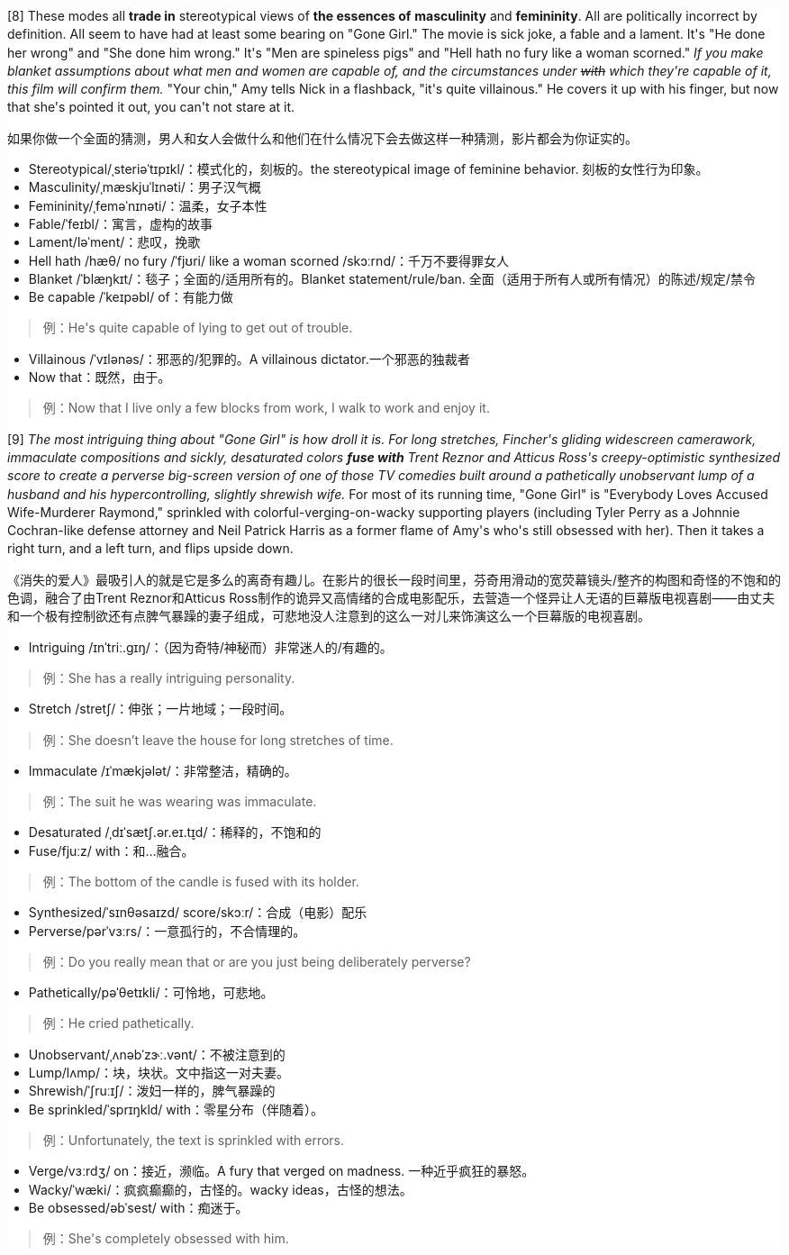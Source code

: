 
[8] These modes all **trade in** stereotypical views of **the essences of** **masculinity** and **femininity**. All are politically incorrect by definition. All seem to have had at least some bearing on "Gone Girl." The movie is sick joke, a fable and a lament. It's "He done her wrong" and "She done him wrong." It's "Men are spineless pigs" and "Hell hath no fury like a woman scorned." _If you make blanket assumptions about what men and women are capable of, and the circumstances under ~~with~~ which they're capable of it, this film will confirm them._ "Your chin," Amy tells Nick in a flashback, "it's quite villainous." He covers it up with his finger, but now that she's pointed it out, you can't not stare at it.


如果你做一个全面的猜测，男人和女人会做什么和他们在什么情况下会去做这样一种猜测，影片都会为你证实的。

- Stereotypical/ˌsteriəˈtɪpɪkl/：模式化的，刻板的。the stereotypical image of feminine behavior. 刻板的女性行为印象。
- Masculinity/ˌmæskjuˈlɪnəti/：男子汉气概
- Femininity/ˌfeməˈnɪnəti/：温柔，女子本性
- Fable/ˈfeɪbl/：寓言，虚构的故事
- Lament/ləˈment/：悲叹，挽歌
- Hell hath /hæθ/ no fury /ˈfjʊri/ like a woman scorned /skɔːrnd/：千万不要得罪女人
- Blanket /ˈblæŋkɪt/：毯子；全面的/适用所有的。Blanket statement/rule/ban. 全面（适用于所有人或所有情况）的陈述/规定/禁令
- Be capable /ˈkeɪpəbl/ of：有能力做
> 例：He's quite capable of lying to get out of trouble.
- Villainous /ˈvɪlənəs/：邪恶的/犯罪的。A villainous dictator.一个邪恶的独裁者
- Now that：既然，由于。
> 例：Now that I live only a few blocks from work, I walk to work and enjoy it.

[9] _The most intriguing thing about "Gone Girl" is how droll it is. For long stretches, Fincher's gliding widescreen camerawork, immaculate compositions and sickly, desaturated colors **fuse with** Trent Reznor and Atticus Ross's creepy-optimistic synthesized score to create a perverse big-screen version of one of those TV comedies built around a pathetically unobservant lump of a husband and his hypercontrolling, slightly shrewish wife._ For most of its running time, "Gone Girl" is "Everybody Loves Accused Wife-Murderer Raymond," sprinkled with colorful-verging-on-wacky supporting players (including Tyler Perry as a Johnnie Cochran-like defense attorney and Neil Patrick Harris as a former flame of Amy's who's still obsessed with her). Then it takes a right turn, and a left turn, and flips upside down.

《消失的爱人》最吸引人的就是它是多么的离奇有趣儿。在影片的很长一段时间里，芬奇用滑动的宽荧幕镜头/整齐的构图和奇怪的不饱和的色调，融合了由Trent Reznor和Atticus Ross制作的诡异又高情绪的合成电影配乐，去营造一个怪异让人无语的巨幕版电视喜剧——由丈夫和一个极有控制欲还有点脾气暴躁的妻子组成，可悲地没人注意到的这么一对儿来饰演这么一个巨幕版的电视喜剧。

- Intriguing /ɪnˈtriː.ɡɪŋ/：（因为奇特/神秘而）非常迷人的/有趣的。
> 例：She has a really intriguing personality.
- Stretch /stretʃ/：伸张；一片地域；一段时间。
> 例：She doesn’t leave the house for long stretches of time.
- Immaculate /ɪˈmækjələt/：非常整洁，精确的。
> 例：The suit he was wearing was immaculate.
- Desaturated /ˌdɪˈsætʃ.ər.eɪ.t̬ɪd/：稀释的，不饱和的
- Fuse/fjuːz/ with：和…融合。
> 例：The bottom of the candle is fused with its holder.
- Synthesized/ˈsɪnθəsaɪzd/ score/skɔːr/：合成（电影）配乐
- Perverse/pərˈvɜːrs/：一意孤行的，不合情理的。
> 例：Do you really mean that or are you just being deliberately perverse?
- Pathetically/pəˈθetɪkli/：可怜地，可悲地。
> 例：He cried pathetically.
- Unobservant/ˌʌnəbˈzɝː.vənt/：不被注意到的
- Lump/lʌmp/：块，块状。文中指这一对夫妻。
- Shrewish/ˈʃruːɪʃ/：泼妇一样的，脾气暴躁的
- Be sprinkled/ˈsprɪŋkld/ with：零星分布（伴随着）。
> 例：Unfortunately, the text is sprinkled with errors.
- Verge/vɜːrdʒ/ on：接近，濒临。A fury that verged on madness. 一种近乎疯狂的暴怒。
- Wacky/ˈwæki/：疯疯癫癫的，古怪的。wacky ideas，古怪的想法。
- Be obsessed/əbˈsest/ with：痴迷于。
> 例：She's completely obsessed with him.

